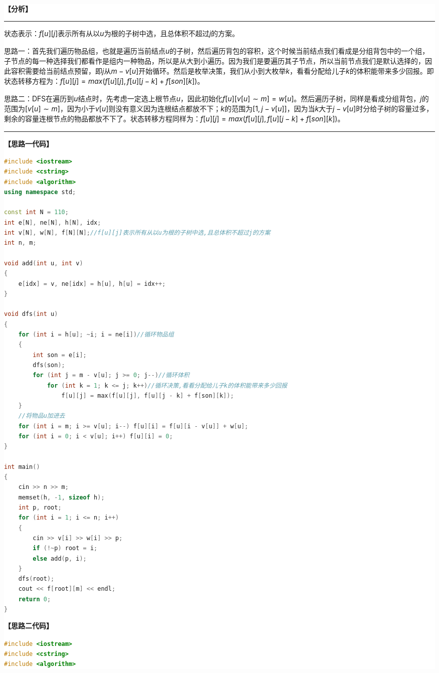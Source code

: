 **【分析】**
****
状态表示：$f[u][j]$表示所有从以$u$为根的子树中选，且总体积不超过$j$的方案。

思路一：首先我们遍历物品组，也就是遍历当前结点$u$的子树，然后遍历背包的容积，这个时候当前结点我们看成是分组背包中的一个组，子节点的每一种选择我们都看作是组内一种物品，所以是从大到小遍历。因为我们是要遍历其子节点，所以当前节点我们是默认选择的，因此容积需要给当前结点预留，即$j$从$m-v[u]$开始循环。然后是枚举决策，我们从小到大枚举$k$，看看分配给儿子$k$的体积能带来多少回报。即状态转移方程为：$f[u][j]=max(f[u][j],f[u][j-k]+f[son][k])$。

思路二：DFS在遍历到$u$结点时，先考虑一定选上根节点$u$，因此初始化$f[u][v[u]\sim m]=w[u]$。然后遍历子树，同样是看成分组背包，$j$的范围为$[v[u]\sim m]$，因为小于$v[u]$则没有意义因为连根结点都放不下；$k$的范围为$[1,j-v[u]]$，因为当$k$大于$j-v[u]$时分给子树的容量过多，剩余的容量连根节点的物品都放不下了。状态转移方程同样为：$f[u][j]=max(f[u][j],f[u][j-k]+f[son][k])$。
****
**【思路一代码】**
```cpp
#include <iostream>
#include <cstring>
#include <algorithm>
using namespace std;

const int N = 110;
int e[N], ne[N], h[N], idx;
int v[N], w[N], f[N][N];//f[u][j]表示所有从以u为根的子树中选,且总体积不超过j的方案
int n, m;

void add(int u, int v)
{
    e[idx] = v, ne[idx] = h[u], h[u] = idx++;
}

void dfs(int u)
{
    for (int i = h[u]; ~i; i = ne[i])//循环物品组
    {
        int son = e[i];
        dfs(son);
        for (int j = m - v[u]; j >= 0; j--)//循环体积
            for (int k = 1; k <= j; k++)//循环决策,看看分配给儿子k的体积能带来多少回报
                f[u][j] = max(f[u][j], f[u][j - k] + f[son][k]);
    }
    //将物品u加进去
    for (int i = m; i >= v[u]; i--) f[u][i] = f[u][i - v[u]] + w[u];
    for (int i = 0; i < v[u]; i++) f[u][i] = 0;
}

int main()
{
    cin >> n >> m;
    memset(h, -1, sizeof h);
    int p, root;
    for (int i = 1; i <= n; i++)
    {
        cin >> v[i] >> w[i] >> p;
        if (!~p) root = i;
        else add(p, i);
    }
    dfs(root);
    cout << f[root][m] << endl;
    return 0;
}
```
**【思路二代码】**
```cpp
#include <iostream>
#include <cstring>
#include <algorithm>
```